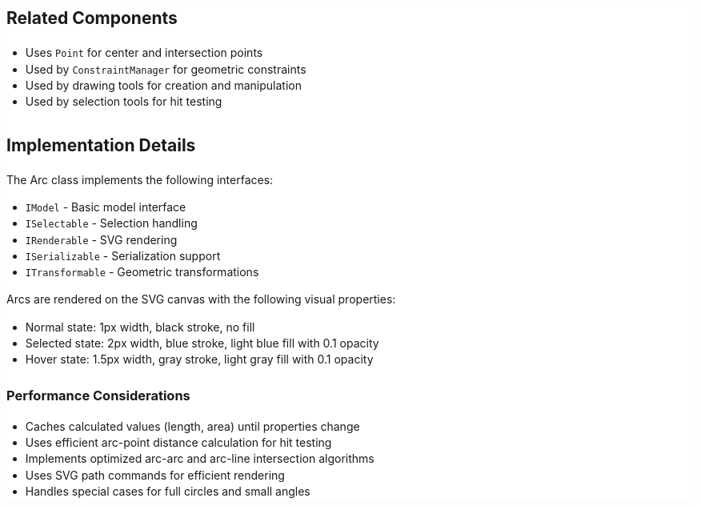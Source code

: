 ## Related Components

- Uses `Point` for center and intersection points
- Used by `ConstraintManager` for geometric constraints
- Used by drawing tools for creation and manipulation
- Used by selection tools for hit testing

## Implementation Details

The Arc class implements the following interfaces:
- `IModel` - Basic model interface
- `ISelectable` - Selection handling
- `IRenderable` - SVG rendering
- `ISerializable` - Serialization support
- `ITransformable` - Geometric transformations

Arcs are rendered on the SVG canvas with the following visual properties:
- Normal state: 1px width, black stroke, no fill
- Selected state: 2px width, blue stroke, light blue fill with 0.1 opacity
- Hover state: 1.5px width, gray stroke, light gray fill with 0.1 opacity

### Performance Considerations

- Caches calculated values (length, area) until properties change
- Uses efficient arc-point distance calculation for hit testing
- Implements optimized arc-arc and arc-line intersection algorithms
- Uses SVG path commands for efficient rendering
- Handles special cases for full circles and small angles 